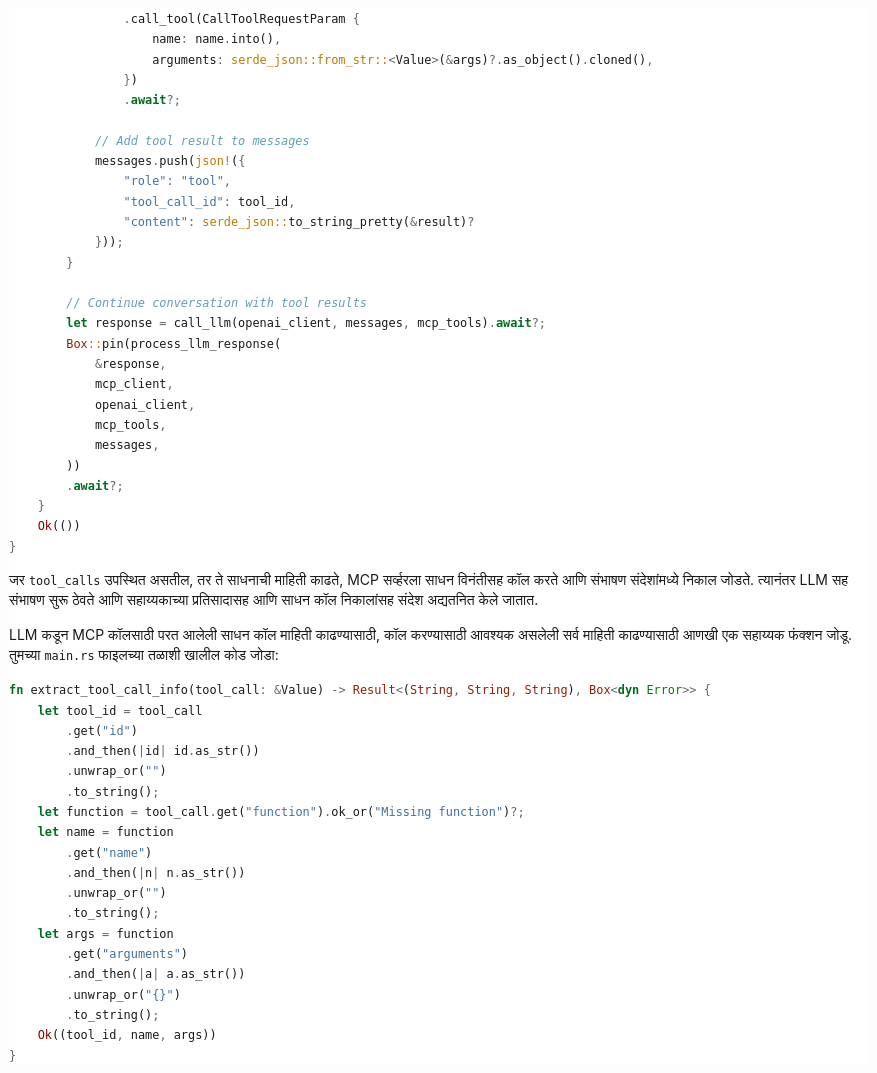 ```rust
                .call_tool(CallToolRequestParam {
                    name: name.into(),
                    arguments: serde_json::from_str::<Value>(&args)?.as_object().cloned(),
                })
                .await?;

            // Add tool result to messages
            messages.push(json!({
                "role": "tool",
                "tool_call_id": tool_id,
                "content": serde_json::to_string_pretty(&result)?
            }));
        }

        // Continue conversation with tool results
        let response = call_llm(openai_client, messages, mcp_tools).await?;
        Box::pin(process_llm_response(
            &response,
            mcp_client,
            openai_client,
            mcp_tools,
            messages,
        ))
        .await?;
    }
    Ok(())
}
```

जर `tool_calls` उपस्थित असतील, तर ते साधनाची माहिती काढते, MCP सर्व्हरला साधन विनंतीसह कॉल करते आणि संभाषण संदेशांमध्ये निकाल जोडते. त्यानंतर LLM सह संभाषण सुरू ठेवते आणि सहाय्यकाच्या प्रतिसादासह आणि साधन कॉल निकालांसह संदेश अद्यतनित केले जातात.

LLM कडून MCP कॉलसाठी परत आलेली साधन कॉल माहिती काढण्यासाठी, कॉल करण्यासाठी आवश्यक असलेली सर्व माहिती काढण्यासाठी आणखी एक सहाय्यक फंक्शन जोडू. तुमच्या `main.rs` फाइलच्या तळाशी खालील कोड जोडा:

```rust
fn extract_tool_call_info(tool_call: &Value) -> Result<(String, String, String), Box<dyn Error>> {
    let tool_id = tool_call
        .get("id")
        .and_then(|id| id.as_str())
        .unwrap_or("")
        .to_string();
    let function = tool_call.get("function").ok_or("Missing function")?;
    let name = function
        .get("name")
        .and_then(|n| n.as_str())
        .unwrap_or("")
        .to_string();
    let args = function
        .get("arguments")
        .and_then(|a| a.as_str())
        .unwrap_or("{}")
        .to_string();
    Ok((tool_id, name, args))
}
```
